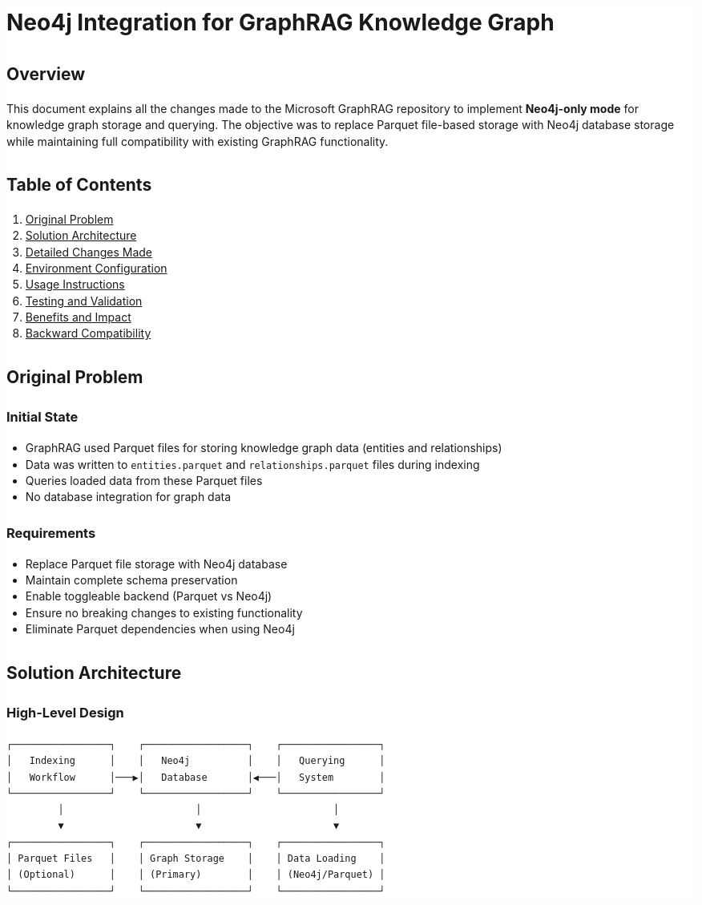 # Neo4j Integration for GraphRAG Knowledge Graph

## Overview

This document explains all the changes made to the Microsoft GraphRAG repository to implement **Neo4j-only mode** for knowledge graph storage and querying. The objective was to replace Parquet file-based storage with Neo4j database storage while maintaining full compatibility with existing GraphRAG functionality.

## Table of Contents

1. [Original Problem](#original-problem)
2. [Solution Architecture](#solution-architecture)
3. [Detailed Changes Made](#detailed-changes-made)
4. [Environment Configuration](#environment-configuration)
5. [Usage Instructions](#usage-instructions)
6. [Testing and Validation](#testing-and-validation)
7. [Benefits and Impact](#benefits-and-impact)
8. [Backward Compatibility](#backward-compatibility)

## Original Problem

### Initial State
- GraphRAG used Parquet files for storing knowledge graph data (entities and relationships)
- Data was written to `entities.parquet` and `relationships.parquet` files during indexing
- Queries loaded data from these Parquet files
- No database integration for graph data

### Requirements
- Replace Parquet file storage with Neo4j database
- Maintain complete schema preservation
- Enable toggleable backend (Parquet vs Neo4j)
- Ensure no breaking changes to existing functionality
- Eliminate Parquet dependencies when using Neo4j

## Solution Architecture

### High-Level Design

```
┌─────────────────┐    ┌──────────────────┐    ┌─────────────────┐
│   Indexing      │    │   Neo4j          │    │   Querying      │
│   Workflow      │───▶│   Database       │◀───│   System        │
└─────────────────┘    └──────────────────┘    └─────────────────┘
         │                       │                       │
         ▼                       ▼                       ▼
┌─────────────────┐    ┌──────────────────┐    ┌─────────────────┐
│ Parquet Files   │    │ Graph Storage    │    │ Data Loading    │
│ (Optional)      │    │ (Primary)        │    │ (Neo4j/Parquet) │
└─────────────────┘    └──────────────────┘    └─────────────────┘
```
